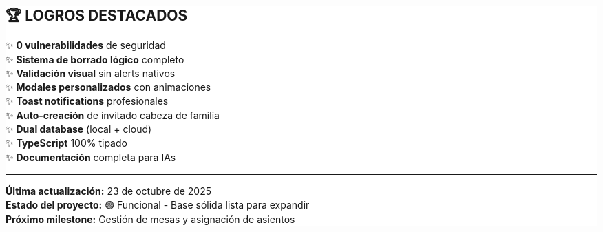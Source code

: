
## 🏆 LOGROS DESTACADOS

✨ **0 vulnerabilidades** de seguridad  
✨ **Sistema de borrado lógico** completo  
✨ **Validación visual** sin alerts nativos  
✨ **Modales personalizados** con animaciones  
✨ **Toast notifications** profesionales  
✨ **Auto-creación** de invitado cabeza de familia  
✨ **Dual database** (local + cloud)  
✨ **TypeScript** 100% tipado  
✨ **Documentación** completa para IAs  

---

**Última actualización:** 23 de octubre de 2025  
**Estado del proyecto:** 🟢 Funcional - Base sólida lista para expandir  
**Próximo milestone:** Gestión de mesas y asignación de asientos
